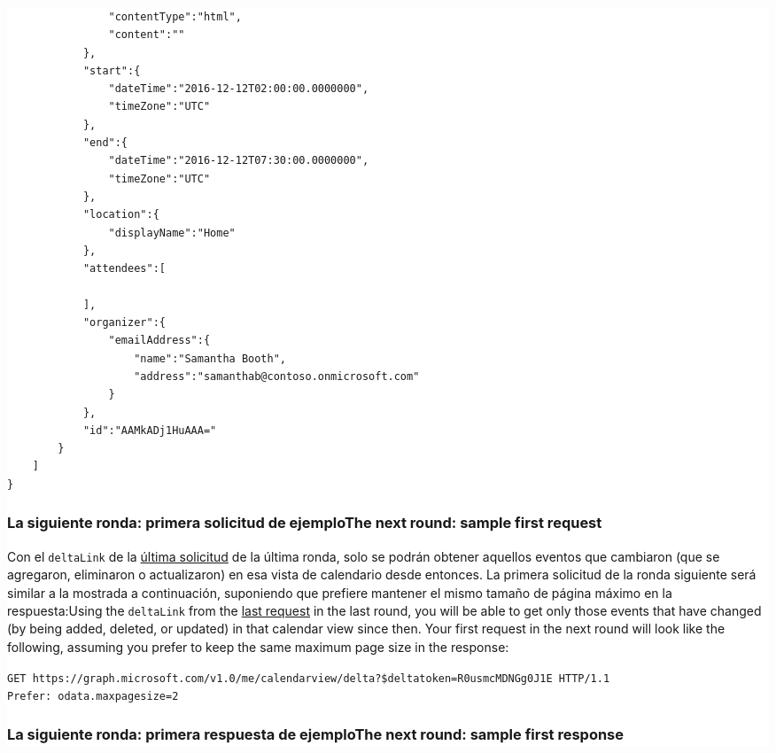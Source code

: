 ```http
                "contentType":"html",
                "content":""
            },
            "start":{
                "dateTime":"2016-12-12T02:00:00.0000000",
                "timeZone":"UTC"
            },
            "end":{
                "dateTime":"2016-12-12T07:30:00.0000000",
                "timeZone":"UTC"
            },
            "location":{
                "displayName":"Home"
            },
            "attendees":[

            ],
            "organizer":{
                "emailAddress":{
                    "name":"Samantha Booth",
                    "address":"samanthab@contoso.onmicrosoft.com"
                }
            },
            "id":"AAMkADj1HuAAA="
        }
    ]
}
```


### <a name="the-next-round-sample-first-request"></a><span data-ttu-id="aa996-156">La siguiente ronda: primera solicitud de ejemplo</span><span class="sxs-lookup"><span data-stu-id="aa996-156">The next round: sample first request</span></span>

<span data-ttu-id="aa996-p113">Con el `deltaLink` de la [última solicitud](#step-3-sample-third-request) de la última ronda, solo se podrán obtener aquellos eventos que cambiaron (que se agregaron, eliminaron o actualizaron) en esa vista de calendario desde entonces. La primera solicitud de la ronda siguiente será similar a la mostrada a continuación, suponiendo que prefiere mantener el mismo tamaño de página máximo en la respuesta:</span><span class="sxs-lookup"><span data-stu-id="aa996-p113">Using the `deltaLink` from the [last request](#step-3-sample-third-request) in the last round, you will be able to get only those events that have changed (by being added, deleted, or updated) in that calendar view since then. Your first request in the next round will look like the following, assuming you prefer to keep the same maximum page size in the response:</span></span>


```http
GET https://graph.microsoft.com/v1.0/me/calendarview/delta?$deltatoken=R0usmcMDNGg0J1E HTTP/1.1
Prefer: odata.maxpagesize=2
```

### <a name="the-next-round-sample-first-response"></a><span data-ttu-id="aa996-159">La siguiente ronda: primera respuesta de ejemplo</span><span class="sxs-lookup"><span data-stu-id="aa996-159">The next round: sample first response</span></span>
